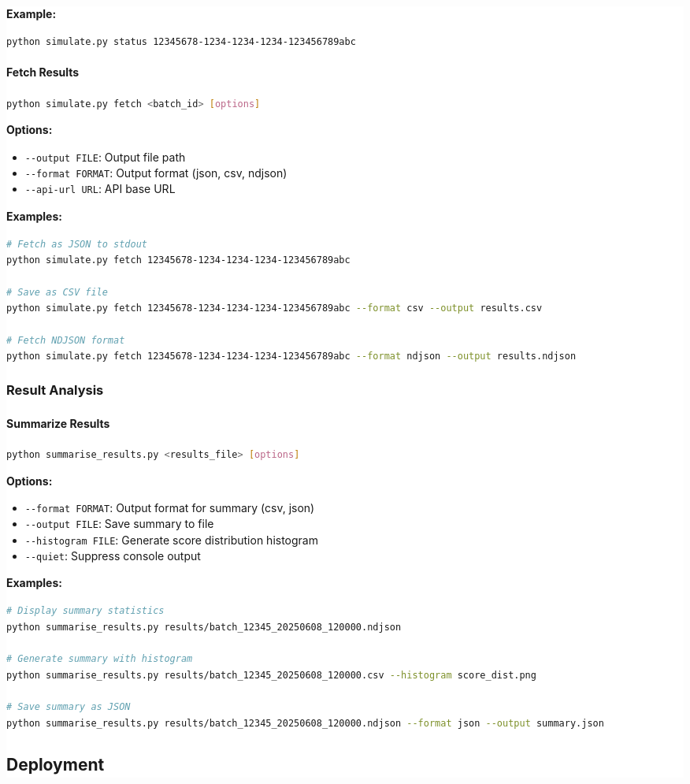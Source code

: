 **Example:**
```bash
python simulate.py status 12345678-1234-1234-1234-123456789abc
```

#### Fetch Results
```bash
python simulate.py fetch <batch_id> [options]
```

**Options:**
- `--output FILE`: Output file path
- `--format FORMAT`: Output format (json, csv, ndjson)
- `--api-url URL`: API base URL

**Examples:**
```bash
# Fetch as JSON to stdout
python simulate.py fetch 12345678-1234-1234-1234-123456789abc

# Save as CSV file
python simulate.py fetch 12345678-1234-1234-1234-123456789abc --format csv --output results.csv

# Fetch NDJSON format
python simulate.py fetch 12345678-1234-1234-1234-123456789abc --format ndjson --output results.ndjson
```

### Result Analysis

#### Summarize Results
```bash
python summarise_results.py <results_file> [options]
```

**Options:**
- `--format FORMAT`: Output format for summary (csv, json)
- `--output FILE`: Save summary to file
- `--histogram FILE`: Generate score distribution histogram
- `--quiet`: Suppress console output

**Examples:**
```bash
# Display summary statistics
python summarise_results.py results/batch_12345_20250608_120000.ndjson

# Generate summary with histogram
python summarise_results.py results/batch_12345_20250608_120000.csv --histogram score_dist.png

# Save summary as JSON
python summarise_results.py results/batch_12345_20250608_120000.ndjson --format json --output summary.json
```

## Deployment
